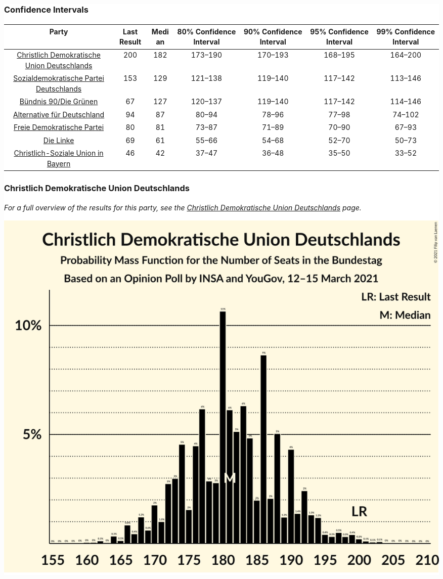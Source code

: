 ### Confidence Intervals

| Party | Last Result | Median | 80% Confidence Interval | 90% Confidence Interval | 95% Confidence Interval | 99% Confidence Interval |
|:-----:|:-----------:|:------:|:-----------------------:|:-----------------------:|:-----------------------:|:-----------------------:|
| <a href="#christlich-demokratische-union-deutschlands">Christlich Demokratische Union Deutschlands</a> | 200 | 182 | 173–190 |170–193 |168–195 |164–200 |
| <a href="#sozialdemokratische-partei-deutschlands">Sozialdemokratische Partei Deutschlands</a> | 153 | 129 | 121–138 |119–140 |117–142 |113–146 |
| <a href="#bündnis-90/die-grünen">Bündnis 90/Die Grünen</a> | 67 | 127 | 120–137 |119–140 |117–142 |114–146 |
| <a href="#alternative-für-deutschland">Alternative für Deutschland</a> | 94 | 87 | 80–94 |78–96 |77–98 |74–102 |
| <a href="#freie-demokratische-partei">Freie Demokratische Partei</a> | 80 | 81 | 73–87 |71–89 |70–90 |67–93 |
| <a href="#die-linke">Die Linke</a> | 69 | 61 | 55–66 |54–68 |52–70 |50–73 |
| <a href="#christlich-soziale-union-in-bayern">Christlich-Soziale Union in Bayern</a> | 46 | 42 | 37–47 |36–48 |35–50 |33–52 |

### Christlich Demokratische Union Deutschlands

*For a full overview of the results for this party, see the [Christlich Demokratische Union Deutschlands](party-christlichdemokratischeuniondeutschlands.html) page.*

![Graph with seats probability mass function not yet produced](2021-03-15-INSAandYouGov-seats-pmf-christlichdemokratischeuniondeutschlands.png "Seats Probability Mass Function")

